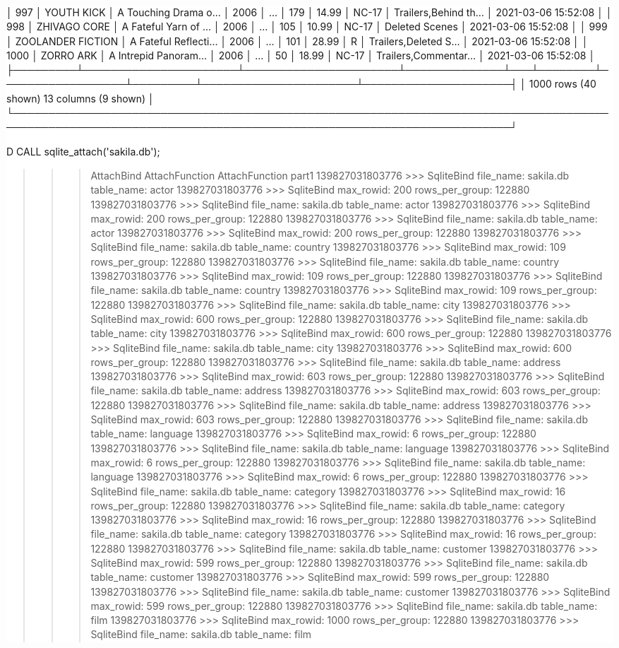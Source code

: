 │     997 │ YOUTH KICK           │ A Touching Drama o…  │ 2006         │ … │    179 │            14.99 │ NC-17   │ Trailers,Behind th…  │ 2021-03-06 15:52:08 │
│     998 │ ZHIVAGO CORE         │ A Fateful Yarn of …  │ 2006         │ … │    105 │            10.99 │ NC-17   │ Deleted Scenes       │ 2021-03-06 15:52:08 │
│     999 │ ZOOLANDER FICTION    │ A Fateful Reflecti…  │ 2006         │ … │    101 │            28.99 │ R       │ Trailers,Deleted S…  │ 2021-03-06 15:52:08 │
│    1000 │ ZORRO ARK            │ A Intrepid Panoram…  │ 2006         │ … │     50 │            18.99 │ NC-17   │ Trailers,Commentar…  │ 2021-03-06 15:52:08 │
├─────────┴──────────────────────┴──────────────────────┴──────────────┴───┴────────┴──────────────────┴─────────┴──────────────────────┴─────────────────────┤
│ 1000 rows (40 shown)                                                                                                                   13 columns (9 shown) │
└─────────────────────────────────────────────────────────────────────────────────────────────────────────────────────────────────────────────────────────────┘

D CALL sqlite_attach('sakila.db');
>>> AttachBind
>>> AttachFunction
>>> AttachFunction part1
139827031803776 >>> SqliteBind file_name: sakila.db table_name: actor
139827031803776 >>> SqliteBind max_rowid: 200 rows_per_group: 122880
139827031803776 >>> SqliteBind file_name: sakila.db table_name: actor
139827031803776 >>> SqliteBind max_rowid: 200 rows_per_group: 122880
139827031803776 >>> SqliteBind file_name: sakila.db table_name: actor
139827031803776 >>> SqliteBind max_rowid: 200 rows_per_group: 122880
139827031803776 >>> SqliteBind file_name: sakila.db table_name: country
139827031803776 >>> SqliteBind max_rowid: 109 rows_per_group: 122880
139827031803776 >>> SqliteBind file_name: sakila.db table_name: country
139827031803776 >>> SqliteBind max_rowid: 109 rows_per_group: 122880
139827031803776 >>> SqliteBind file_name: sakila.db table_name: country
139827031803776 >>> SqliteBind max_rowid: 109 rows_per_group: 122880
139827031803776 >>> SqliteBind file_name: sakila.db table_name: city
139827031803776 >>> SqliteBind max_rowid: 600 rows_per_group: 122880
139827031803776 >>> SqliteBind file_name: sakila.db table_name: city
139827031803776 >>> SqliteBind max_rowid: 600 rows_per_group: 122880
139827031803776 >>> SqliteBind file_name: sakila.db table_name: city
139827031803776 >>> SqliteBind max_rowid: 600 rows_per_group: 122880
139827031803776 >>> SqliteBind file_name: sakila.db table_name: address
139827031803776 >>> SqliteBind max_rowid: 603 rows_per_group: 122880
139827031803776 >>> SqliteBind file_name: sakila.db table_name: address
139827031803776 >>> SqliteBind max_rowid: 603 rows_per_group: 122880
139827031803776 >>> SqliteBind file_name: sakila.db table_name: address
139827031803776 >>> SqliteBind max_rowid: 603 rows_per_group: 122880
139827031803776 >>> SqliteBind file_name: sakila.db table_name: language
139827031803776 >>> SqliteBind max_rowid: 6 rows_per_group: 122880
139827031803776 >>> SqliteBind file_name: sakila.db table_name: language
139827031803776 >>> SqliteBind max_rowid: 6 rows_per_group: 122880
139827031803776 >>> SqliteBind file_name: sakila.db table_name: language
139827031803776 >>> SqliteBind max_rowid: 6 rows_per_group: 122880
139827031803776 >>> SqliteBind file_name: sakila.db table_name: category
139827031803776 >>> SqliteBind max_rowid: 16 rows_per_group: 122880
139827031803776 >>> SqliteBind file_name: sakila.db table_name: category
139827031803776 >>> SqliteBind max_rowid: 16 rows_per_group: 122880
139827031803776 >>> SqliteBind file_name: sakila.db table_name: category
139827031803776 >>> SqliteBind max_rowid: 16 rows_per_group: 122880
139827031803776 >>> SqliteBind file_name: sakila.db table_name: customer
139827031803776 >>> SqliteBind max_rowid: 599 rows_per_group: 122880
139827031803776 >>> SqliteBind file_name: sakila.db table_name: customer
139827031803776 >>> SqliteBind max_rowid: 599 rows_per_group: 122880
139827031803776 >>> SqliteBind file_name: sakila.db table_name: customer
139827031803776 >>> SqliteBind max_rowid: 599 rows_per_group: 122880
139827031803776 >>> SqliteBind file_name: sakila.db table_name: film
139827031803776 >>> SqliteBind max_rowid: 1000 rows_per_group: 122880
139827031803776 >>> SqliteBind file_name: sakila.db table_name: film